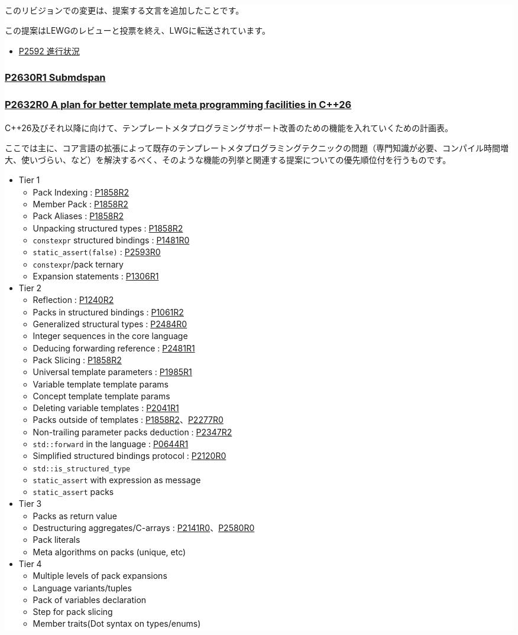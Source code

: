このリビジョンでの変更は、提案する文言を追加したことです。

この提案はLEWGのレビューと投票を終え、LWGに転送されています。

- [P2592 進行状況](https://github.com/cplusplus/papers/issues/1250)

### [P2630R1 Submdspan](https://www.open-std.org/jtc1/sc22/wg21/docs/papers/2022/p2630r1.html)
### [P2632R0 A plan for better template meta programming facilities in C++26](https://www.open-std.org/jtc1/sc22/wg21/docs/papers/2022/p2632r0.pdf)

C++26及びそれ以降に向けて、テンプレートメタプログラミングサポート改善のための機能を入れていくための計画表。

ここでは主に、コア言語の拡張によって既存のテンプレートメタプログラミングテクニックの問題（専門知識が必要、コンパイル時間増大、使いづらい、など）を解決するべく、そのような機能の列挙と関連する提案についての優先順位付を行うものです。

- Tier 1
    - Pack Indexing : [P1858R2](https://wg21.link/P1858R2)
    - Member Pack : [P1858R2](https://wg21.link/P1858R2)
    - Pack Aliases : [P1858R2](https://wg21.link/P1858R2)
    - Unpacking structured types : [P1858R2](https://wg21.link/P1858R2)
    - `constexpr` structured bindings : [P1481R0](https://wg21.link/P1481R0)
    - `static_assert(false)` : [P2593R0](https://wg21.link/P2593R0)
    - `constexpr`/pack ternary 
    - Expansion statements : [P1306R1](https://wg21.link/P1306R1)
- Tier 2
    - Reflection : [P1240R2](https://wg21.link/P1240R2)
    - Packs in structured bindings : [P1061R2](https://wg21.link/P1061R2)
    - Generalized structural types : [P2484R0](https://wg21.link/P2484R0)
    - Integer sequences in the core language 
    - Deducing forwarding reference : [P2481R1](https://wg21.link/P2481R1)
    - Pack Slicing : [P1858R2](https://wg21.link/P1858R2)
    - Universal template parameters : [P1985R1](https://wg21.link/P1985R1)
    - Variable template template params 
    - Concept template template params 
    - Deleting variable templates : [P2041R1](https://wg21.link/P2041R1)
    - Packs outside of templates : [P1858R2](https://wg21.link/P1858R2)、[P2277R0](https://wg21.link/P2277R0)
    - Non-trailing parameter packs deduction : [P2347R2](https://wg21.link/P2347R2)
    - `std::forward` in the language : [P0644R1](https://wg21.link/P0644R1)
    - Simplified structured bindings protocol : [P2120R0](https://wg21.link/P2120R0)
    - `std::is_structured_type`
    - `static_assert` with expression as message
    - `static_assert` packs 
- Tier 3
    - Packs as return value
    - Destructuring aggregates/C-arrays : [P2141R0](https://wg21.link/P2141R0)、[P2580R0](https://wg21.link/P2580R0)
    - Pack literals
    - Meta algorithms on packs (unique, etc)
- Tier 4
    - Multiple levels of pack expansions
    - Language variants/tuples
    - Pack of variables declaration
    - Step for pack slicing
    - Member traits(Dot syntax on types/enums)
